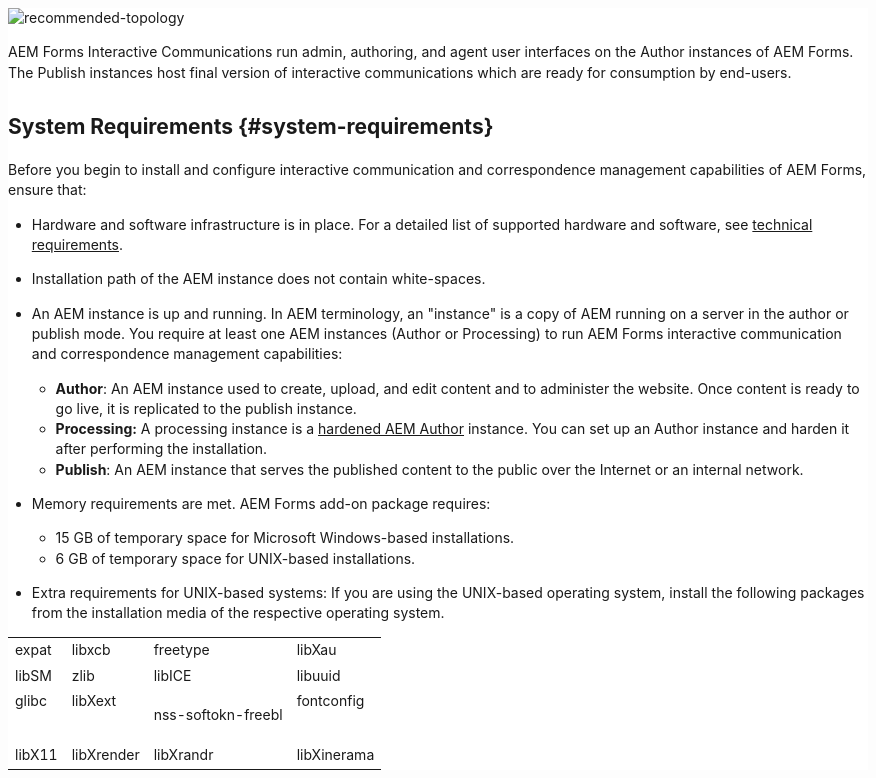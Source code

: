 ![recommended-topology](assets/recommended-topology.png)

AEM Forms Interactive Communications run admin, authoring, and agent user interfaces on the Author instances of AEM Forms. The Publish instances host final version of interactive communications which are ready for consumption by end-users.

## System Requirements {#system-requirements}

Before you begin to install and configure interactive communication and correspondence management capabilities of AEM Forms, ensure that:

* Hardware and software infrastructure is in place. For a detailed list of supported hardware and software, see [technical requirements](/help/sites-deploying/technical-requirements.md).  

* Installation path of the AEM instance does not contain white-spaces.
* An AEM instance is up and running. In AEM terminology, an "instance" is a copy of AEM running on a server in the author or publish mode. You require at least one AEM instances (Author or Processing) to run AEM Forms interactive communication and correspondence management capabilities:

    * **Author**: An AEM instance used to create, upload, and edit content and to administer the website. Once content is ready to go live, it is replicated to the publish instance.
    * **Processing:** A processing instance is a [hardened AEM Author](/help/forms/using/hardening-securing-aem-forms-environment.md) instance. You can set up an Author instance and harden it after performing the installation. 
    * **Publish**: An AEM instance that serves the published content to the public over the Internet or an internal network.

* Memory requirements are met. AEM Forms add-on package requires:

    * 15 GB of temporary space for Microsoft Windows-based installations.
    * 6 GB of temporary space for UNIX-based installations.

* Extra requirements for UNIX-based systems: If you are using the UNIX-based operating system, install the following packages from the installation media of the respective operating system.

<table> 
 <tbody> 
  <tr> 
   <td>expat</td> 
   <td>libxcb</td> 
   <td>freetype</td> 
   <td>libXau</td> 
  </tr> 
  <tr> 
   <td>libSM</td> 
   <td>zlib</td> 
   <td>libICE</td> 
   <td>libuuid</td> 
  </tr> 
  <tr> 
   <td>glibc</td> 
   <td>libXext</td> 
   <td><p>nss-softokn-freebl</p> </td> 
   <td>fontconfig</td> 
  </tr> 
  <tr> 
   <td>libX11</td> 
   <td>libXrender</td> 
   <td>libXrandr</td> 
   <td>libXinerama</td> 
  </tr> 
 </tbody> 
</table>
